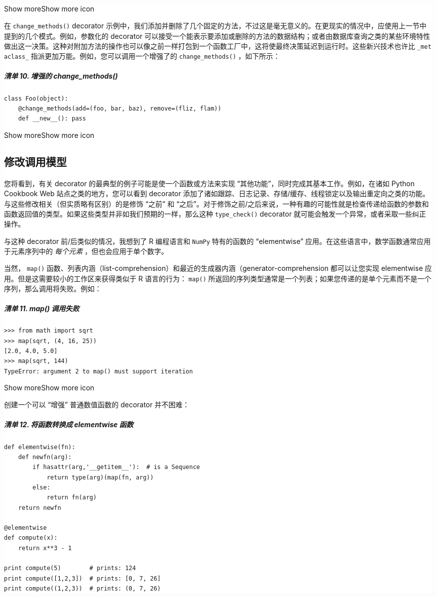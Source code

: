 Show moreShow more icon

在 `change_methods()` decorator 示例中，我们添加并删除了几个固定的方法，不过这是毫无意义的。在更现实的情况中，应使用上一节中提到的几个模式。例如，参数化的 decorator 可以接受一个能表示要添加或删除的方法的数据结构；或者由数据库查询之类的某些环境特性做出这一决策。这种对附加方法的操作也可以像之前一样打包到一个函数工厂中，这将使最终决策延迟到运行时。这些新兴技术也许比 `_metaclass_` 指派更加万能。例如，您可以调用一个增强了的 `change_methods()` ，如下所示：

##### 清单 10\. 增强的 change\_methods()

```
class Foo(object):
    @change_methods(add=(foo, bar, baz), remove=(fliz, flam))
    def __new__(): pass

```

Show moreShow more icon

## 修改调用模型

您将看到，有关 decorator 的最典型的例子可能是使一个函数或方法来实现 “其他功能”，同时完成其基本工作。例如，在诸如 Python Cookbook Web 站点之类的地方，您可以看到 decorator 添加了诸如跟踪、日志记录、存储/缓存、线程锁定以及输出重定向之类的功能。与这些修改相关（但实质略有区别）的是修饰 “之前” 和 “之后”。对于修饰之前/之后来说，一种有趣的可能性就是检查传递给函数的参数和函数返回值的类型。如果这些类型并非如我们预期的一样，那么这种 `type_check()` decorator 就可能会触发一个异常，或者采取一些纠正操作。

与这种 decorator 前/后类似的情况，我想到了 R 编程语言和 `NumPy` 特有的函数的 “elementwise” 应用。在这些语言中，数学函数通常应用于元素序列中的 _每个元素_ ，但也会应用于单个数字。

当然， `map()` 函数、列表内涵（list-comprehension）和最近的生成器内涵（generator-comprehension 都可以让您实现 elementwise 应用。但是这需要较小的工作区来获得类似于 R 语言的行为： `map()` 所返回的序列类型通常是一个列表；如果您传递的是单个元素而不是一个序列，那么调用将失败。例如：

##### 清单 11\. map() 调用失败

```
>>> from math import sqrt
>>> map(sqrt, (4, 16, 25))
[2.0, 4.0, 5.0]
>>> map(sqrt, 144)
TypeError: argument 2 to map() must support iteration

```

Show moreShow more icon

创建一个可以 “增强” 普通数值函数的 decorator 并不困难：

##### 清单 12\. 将函数转换成 elementwise 函数

```
def elementwise(fn):
    def newfn(arg):
        if hasattr(arg,'__getitem__'):  # is a Sequence
            return type(arg)(map(fn, arg))
        else:
            return fn(arg)
    return newfn

@elementwise
def compute(x):
    return x**3 - 1

print compute(5)        # prints: 124
print compute([1,2,3])  # prints: [0, 7, 26]
print compute((1,2,3))  # prints: (0, 7, 26)

```
